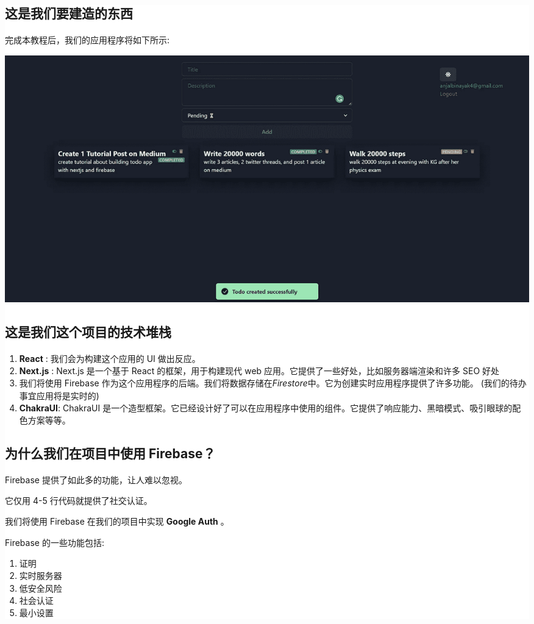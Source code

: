 ## 这是我们要建造的东西

完成本教程后，我们的应用程序将如下所示:

![](img/360d8d4ba63682ab9d9b6bd5cce8dd89.png)

## 这是我们这个项目的技术堆栈

1.  **React** :
    我们会为构建这个应用的 UI 做出反应。
2.  **Next.js** :
    Next.js 是一个基于 React 的框架，用于构建现代 web 应用。它提供了一些好处，比如服务器端渲染和许多 SEO 好处
3.  我们将使用 Firebase 作为这个应用程序的后端。我们将数据存储在*Firestore*中。它为创建实时应用程序提供了许多功能。
    (我们的待办事宜应用将是实时的)
4.  **ChakraUI**:
    ChakraUI 是一个造型框架。它已经设计好了可以在应用程序中使用的组件。它提供了响应能力、黑暗模式、吸引眼球的配色方案等等。

## 为什么我们在项目中使用 Firebase？

Firebase 提供了如此多的功能，让人难以忽视。

它仅用 4-5 行代码就提供了社交认证。

我们将使用 Firebase 在我们的项目中实现 **Google Auth** 。

Firebase 的一些功能包括:

1.  证明
2.  实时服务器
3.  低安全风险
4.  社会认证
5.  最小设置
